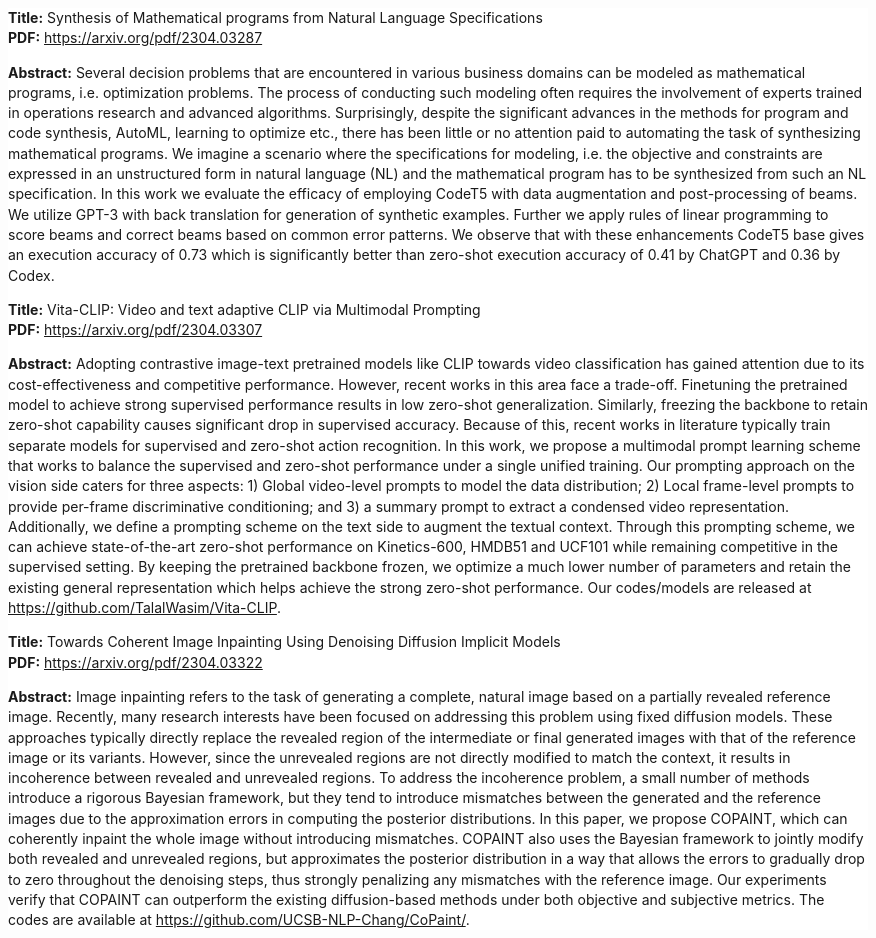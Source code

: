 **Title:** Synthesis of Mathematical programs from Natural Language Specifications  
**PDF:** https://arxiv.org/pdf/2304.03287

**Abstract:** Several decision problems that are encountered in various business domains can be modeled as mathematical programs, i.e. optimization problems. The process of conducting such modeling often requires the involvement of experts trained in operations research and advanced algorithms. Surprisingly, despite the significant advances in the methods for program and code synthesis, AutoML, learning to optimize etc., there has been little or no attention paid to automating the task of synthesizing mathematical programs. We imagine a scenario where the specifications for modeling, i.e. the objective and constraints are expressed in an unstructured form in natural language (NL) and the mathematical program has to be synthesized from such an NL specification. In this work we evaluate the efficacy of employing CodeT5 with data augmentation and post-processing of beams. We utilize GPT-3 with back translation for generation of synthetic examples. Further we apply rules of linear programming to score beams and correct beams based on common error patterns. We observe that with these enhancements CodeT5 base gives an execution accuracy of 0.73 which is significantly better than zero-shot execution accuracy of 0.41 by ChatGPT and 0.36 by Codex. 

**Title:** Vita-CLIP: Video and text adaptive CLIP via Multimodal Prompting  
**PDF:** https://arxiv.org/pdf/2304.03307

**Abstract:** Adopting contrastive image-text pretrained models like CLIP towards video classification has gained attention due to its cost-effectiveness and competitive performance. However, recent works in this area face a trade-off. Finetuning the pretrained model to achieve strong supervised performance results in low zero-shot generalization. Similarly, freezing the backbone to retain zero-shot capability causes significant drop in supervised accuracy. Because of this, recent works in literature typically train separate models for supervised and zero-shot action recognition. In this work, we propose a multimodal prompt learning scheme that works to balance the supervised and zero-shot performance under a single unified training. Our prompting approach on the vision side caters for three aspects: 1) Global video-level prompts to model the data distribution; 2) Local frame-level prompts to provide per-frame discriminative conditioning; and 3) a summary prompt to extract a condensed video representation. Additionally, we define a prompting scheme on the text side to augment the textual context. Through this prompting scheme, we can achieve state-of-the-art zero-shot performance on Kinetics-600, HMDB51 and UCF101 while remaining competitive in the supervised setting. By keeping the pretrained backbone frozen, we optimize a much lower number of parameters and retain the existing general representation which helps achieve the strong zero-shot performance. Our codes/models are released at https://github.com/TalalWasim/Vita-CLIP. 

**Title:** Towards Coherent Image Inpainting Using Denoising Diffusion Implicit  Models  
**PDF:** https://arxiv.org/pdf/2304.03322

**Abstract:** Image inpainting refers to the task of generating a complete, natural image based on a partially revealed reference image. Recently, many research interests have been focused on addressing this problem using fixed diffusion models. These approaches typically directly replace the revealed region of the intermediate or final generated images with that of the reference image or its variants. However, since the unrevealed regions are not directly modified to match the context, it results in incoherence between revealed and unrevealed regions. To address the incoherence problem, a small number of methods introduce a rigorous Bayesian framework, but they tend to introduce mismatches between the generated and the reference images due to the approximation errors in computing the posterior distributions. In this paper, we propose COPAINT, which can coherently inpaint the whole image without introducing mismatches. COPAINT also uses the Bayesian framework to jointly modify both revealed and unrevealed regions, but approximates the posterior distribution in a way that allows the errors to gradually drop to zero throughout the denoising steps, thus strongly penalizing any mismatches with the reference image. Our experiments verify that COPAINT can outperform the existing diffusion-based methods under both objective and subjective metrics. The codes are available at https://github.com/UCSB-NLP-Chang/CoPaint/. 
